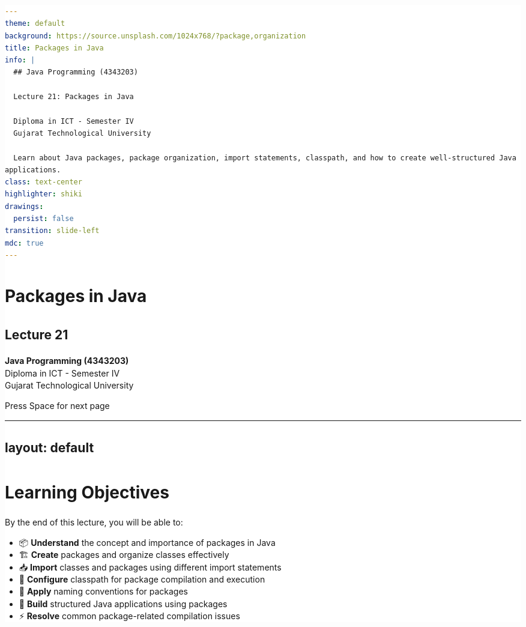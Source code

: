 ```yaml
---
theme: default
background: https://source.unsplash.com/1024x768/?package,organization
title: Packages in Java
info: |
  ## Java Programming (4343203)
  
  Lecture 21: Packages in Java
  
  Diploma in ICT - Semester IV
  Gujarat Technological University

  Learn about Java packages, package organization, import statements, classpath, and how to create well-structured Java applications.
class: text-center
highlighter: shiki
drawings:
  persist: false
transition: slide-left
mdc: true
---
```


# Packages in Java
## Lecture 21

**Java Programming (4343203)**  
Diploma in ICT - Semester IV  
Gujarat Technological University

<div class="pt-12">
  <span @click="$slidev.nav.next" class="px-2 py-1 rounded cursor-pointer" hover="bg-white bg-opacity-10">
    Press Space for next page <carbon:arrow-right class="inline"/>
  </span>
</div>

---
layout: default
---

# Learning Objectives

By the end of this lecture, you will be able to:

<v-clicks>

- 📦 **Understand** the concept and importance of packages in Java
- 🏗️ **Create** packages and organize classes effectively  
- 📥 **Import** classes and packages using different import statements
- 🔧 **Configure** classpath for package compilation and execution
- 🎯 **Apply** naming conventions for packages
- 📝 **Build** structured Java applications using packages
- ⚡ **Resolve** common package-related compilation issues
